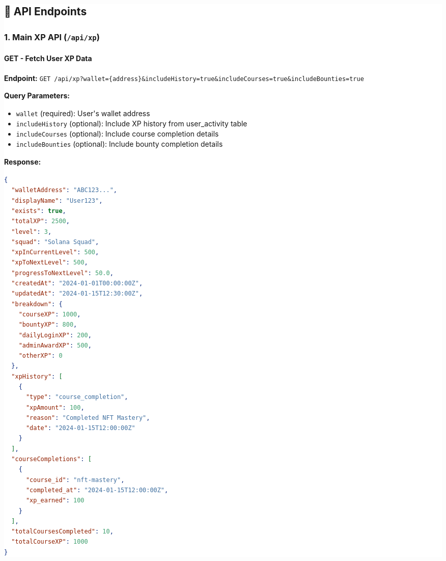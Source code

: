 ## 🔌 API Endpoints

### 1. Main XP API (`/api/xp`)

#### GET - Fetch User XP Data

**Endpoint:** `GET /api/xp?wallet={address}&includeHistory=true&includeCourses=true&includeBounties=true`

**Query Parameters:**
- `wallet` (required): User's wallet address
- `includeHistory` (optional): Include XP history from user_activity table
- `includeCourses` (optional): Include course completion details
- `includeBounties` (optional): Include bounty completion details

**Response:**
```json
{
  "walletAddress": "ABC123...",
  "displayName": "User123",
  "exists": true,
  "totalXP": 2500,
  "level": 3,
  "squad": "Solana Squad",
  "xpInCurrentLevel": 500,
  "xpToNextLevel": 500,
  "progressToNextLevel": 50.0,
  "createdAt": "2024-01-01T00:00:00Z",
  "updatedAt": "2024-01-15T12:30:00Z",
  "breakdown": {
    "courseXP": 1000,
    "bountyXP": 800,
    "dailyLoginXP": 200,
    "adminAwardXP": 500,
    "otherXP": 0
  },
  "xpHistory": [
    {
      "type": "course_completion",
      "xpAmount": 100,
      "reason": "Completed NFT Mastery",
      "date": "2024-01-15T12:00:00Z"
    }
  ],
  "courseCompletions": [
    {
      "course_id": "nft-mastery",
      "completed_at": "2024-01-15T12:00:00Z",
      "xp_earned": 100
    }
  ],
  "totalCoursesCompleted": 10,
  "totalCourseXP": 1000
}
```
